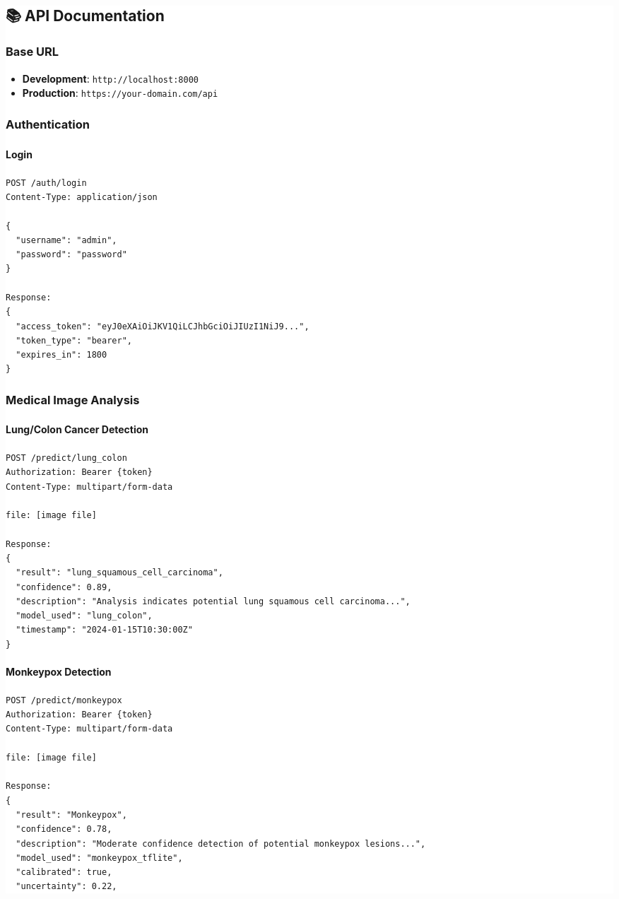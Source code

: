 
## 📚 API Documentation

### **Base URL**
- **Development**: `http://localhost:8000`
- **Production**: `https://your-domain.com/api`

### **Authentication**

#### **Login**
```http
POST /auth/login
Content-Type: application/json

{
  "username": "admin",
  "password": "password"
}

Response:
{
  "access_token": "eyJ0eXAiOiJKV1QiLCJhbGciOiJIUzI1NiJ9...",
  "token_type": "bearer",
  "expires_in": 1800
}
```

### **Medical Image Analysis**

#### **Lung/Colon Cancer Detection**
```http
POST /predict/lung_colon
Authorization: Bearer {token}
Content-Type: multipart/form-data

file: [image file]

Response:
{
  "result": "lung_squamous_cell_carcinoma",
  "confidence": 0.89,
  "description": "Analysis indicates potential lung squamous cell carcinoma...",
  "model_used": "lung_colon",
  "timestamp": "2024-01-15T10:30:00Z"
}
```

#### **Monkeypox Detection**
```http
POST /predict/monkeypox
Authorization: Bearer {token}
Content-Type: multipart/form-data

file: [image file]

Response:
{
  "result": "Monkeypox",
  "confidence": 0.78,
  "description": "Moderate confidence detection of potential monkeypox lesions...",
  "model_used": "monkeypox_tflite",
  "calibrated": true,
  "uncertainty": 0.22,
```